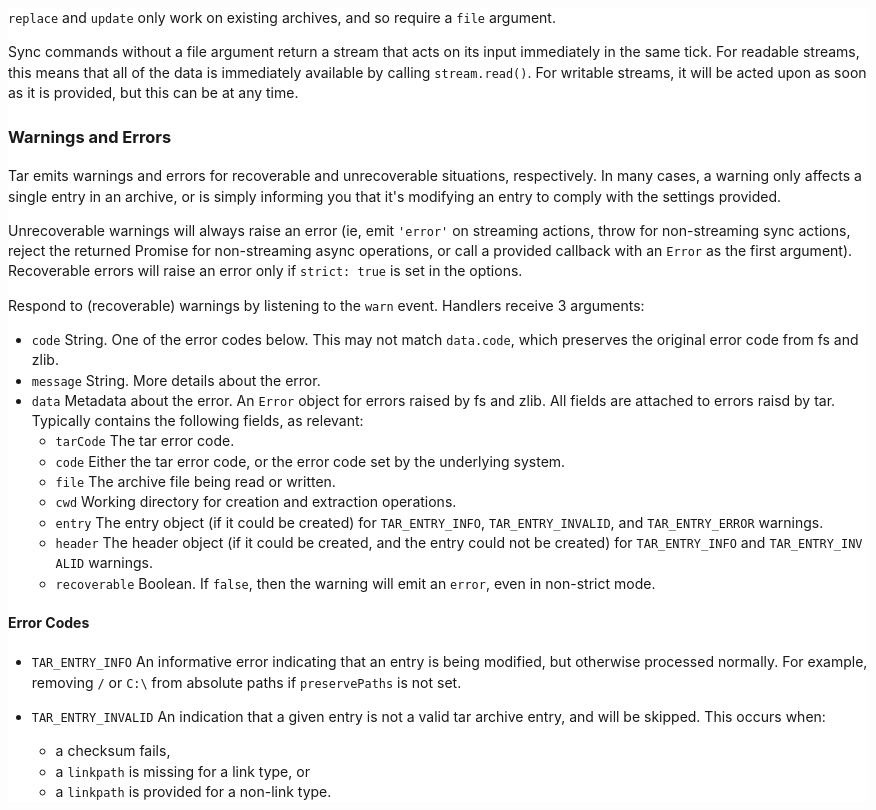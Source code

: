 `replace` and `update` only work on existing archives, and so require
a `file` argument.

Sync commands without a file argument return a stream that acts on its
input immediately in the same tick. For readable streams, this means
that all of the data is immediately available by calling
`stream.read()`. For writable streams, it will be acted upon as soon
as it is provided, but this can be at any time.

### Warnings and Errors

Tar emits warnings and errors for recoverable and unrecoverable situations,
respectively. In many cases, a warning only affects a single entry in an
archive, or is simply informing you that it's modifying an entry to comply
with the settings provided.

Unrecoverable warnings will always raise an error (ie, emit `'error'` on
streaming actions, throw for non-streaming sync actions, reject the
returned Promise for non-streaming async operations, or call a provided
callback with an `Error` as the first argument). Recoverable errors will
raise an error only if `strict: true` is set in the options.

Respond to (recoverable) warnings by listening to the `warn` event.
Handlers receive 3 arguments:

- `code` String. One of the error codes below. This may not match
  `data.code`, which preserves the original error code from fs and zlib.
- `message` String. More details about the error.
- `data` Metadata about the error. An `Error` object for errors raised by
  fs and zlib. All fields are attached to errors raisd by tar. Typically
  contains the following fields, as relevant:
  - `tarCode` The tar error code.
  - `code` Either the tar error code, or the error code set by the
    underlying system.
  - `file` The archive file being read or written.
  - `cwd` Working directory for creation and extraction operations.
  - `entry` The entry object (if it could be created) for `TAR_ENTRY_INFO`,
    `TAR_ENTRY_INVALID`, and `TAR_ENTRY_ERROR` warnings.
  - `header` The header object (if it could be created, and the entry could
    not be created) for `TAR_ENTRY_INFO` and `TAR_ENTRY_INVALID` warnings.
  - `recoverable` Boolean. If `false`, then the warning will emit an
    `error`, even in non-strict mode.

#### Error Codes

- `TAR_ENTRY_INFO` An informative error indicating that an entry is being
  modified, but otherwise processed normally. For example, removing `/` or
  `C:\` from absolute paths if `preservePaths` is not set.

- `TAR_ENTRY_INVALID` An indication that a given entry is not a valid tar
  archive entry, and will be skipped. This occurs when:

  - a checksum fails,
  - a `linkpath` is missing for a link type, or
  - a `linkpath` is provided for a non-link type.
